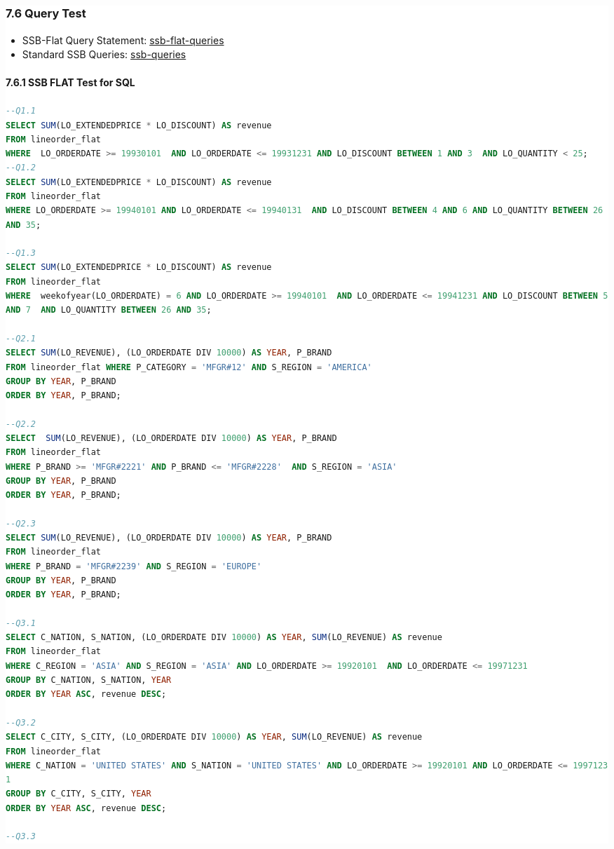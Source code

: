 ### 7.6 Query Test

- SSB-Flat Query Statement: [ ssb-flat-queries](https://github.com/apache/doris/tree/master/tools/ssb-tools/ssb-flat-queries)
- Standard SSB Queries: [ ssb-queries](https://github.com/apache/doris/tree/master/tools/ssb-tools/ssb-queries)

#### 7.6.1 SSB FLAT Test for SQL

```sql
--Q1.1
SELECT SUM(LO_EXTENDEDPRICE * LO_DISCOUNT) AS revenue
FROM lineorder_flat
WHERE  LO_ORDERDATE >= 19930101  AND LO_ORDERDATE <= 19931231 AND LO_DISCOUNT BETWEEN 1 AND 3  AND LO_QUANTITY < 25;
--Q1.2
SELECT SUM(LO_EXTENDEDPRICE * LO_DISCOUNT) AS revenue
FROM lineorder_flat
WHERE LO_ORDERDATE >= 19940101 AND LO_ORDERDATE <= 19940131  AND LO_DISCOUNT BETWEEN 4 AND 6 AND LO_QUANTITY BETWEEN 26 AND 35;

--Q1.3
SELECT SUM(LO_EXTENDEDPRICE * LO_DISCOUNT) AS revenue
FROM lineorder_flat
WHERE  weekofyear(LO_ORDERDATE) = 6 AND LO_ORDERDATE >= 19940101  AND LO_ORDERDATE <= 19941231 AND LO_DISCOUNT BETWEEN 5 AND 7  AND LO_QUANTITY BETWEEN 26 AND 35;

--Q2.1
SELECT SUM(LO_REVENUE), (LO_ORDERDATE DIV 10000) AS YEAR, P_BRAND
FROM lineorder_flat WHERE P_CATEGORY = 'MFGR#12' AND S_REGION = 'AMERICA'
GROUP BY YEAR, P_BRAND
ORDER BY YEAR, P_BRAND;

--Q2.2
SELECT  SUM(LO_REVENUE), (LO_ORDERDATE DIV 10000) AS YEAR, P_BRAND
FROM lineorder_flat
WHERE P_BRAND >= 'MFGR#2221' AND P_BRAND <= 'MFGR#2228'  AND S_REGION = 'ASIA'
GROUP BY YEAR, P_BRAND
ORDER BY YEAR, P_BRAND;

--Q2.3
SELECT SUM(LO_REVENUE), (LO_ORDERDATE DIV 10000) AS YEAR, P_BRAND
FROM lineorder_flat
WHERE P_BRAND = 'MFGR#2239' AND S_REGION = 'EUROPE'
GROUP BY YEAR, P_BRAND
ORDER BY YEAR, P_BRAND;

--Q3.1
SELECT C_NATION, S_NATION, (LO_ORDERDATE DIV 10000) AS YEAR, SUM(LO_REVENUE) AS revenue
FROM lineorder_flat
WHERE C_REGION = 'ASIA' AND S_REGION = 'ASIA' AND LO_ORDERDATE >= 19920101  AND LO_ORDERDATE <= 19971231
GROUP BY C_NATION, S_NATION, YEAR
ORDER BY YEAR ASC, revenue DESC;

--Q3.2
SELECT C_CITY, S_CITY, (LO_ORDERDATE DIV 10000) AS YEAR, SUM(LO_REVENUE) AS revenue
FROM lineorder_flat
WHERE C_NATION = 'UNITED STATES' AND S_NATION = 'UNITED STATES' AND LO_ORDERDATE >= 19920101 AND LO_ORDERDATE <= 19971231
GROUP BY C_CITY, S_CITY, YEAR
ORDER BY YEAR ASC, revenue DESC;

--Q3.3
```